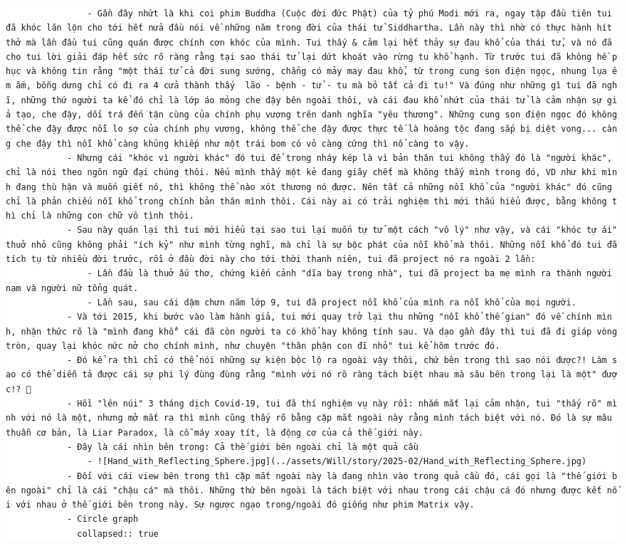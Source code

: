 					- Gần đây nhứt là khi coi phim Buddha (Cuộc đời đức Phật) của tỷ phú Modi mới ra, ngay tập đầu tiên tui đã khóc lăn lộn cho tới hết nửa đầu nói về những năm trong đời của thái tử Siddhartha. Lần này thì nhờ có thực hành hít thở mà lần đầu tui cũng quán được chính cơn khóc của mình. Tui thấy & cảm lại hết thảy sự đau khổ của thái tử, và nó đã cho tui lời giải đáp hết sức rõ ràng rằng tại sao thái tử lại dứt khoát vào rừng tu khổ hạnh. Từ trước tui đã không hề phục và không tin rằng "một thái tử cả đời sung sướng, chẳng có mảy may đau khổ, từ trong cung son điện ngọc, nhung lụa êm ấm, bỗng dưng chỉ có đi ra 4 cửa thành thấy  lão - bệnh - tử - tu mà bỏ tất cả đi tu!" Và đúng như những gì tui đã nghĩ, những thứ người ta kể đó chỉ là lớp áo mỏng che đậy bên ngoài thôi, và cái đau khổ nhứt của thái tử là cảm nhận sự giả tạo, che đậy, dối trá đến tận cùng của chính phụ vương trên danh nghĩa "yêu thương". Những cung son điện ngọc đó không thể che đậy được nỗi lo sợ của chính phụ vương, không thể che đậy được thực tế là hoàng tộc đang sắp bị diệt vong... càng che đậy thì nỗi khổ càng khủng khiếp như một trái bom có vỏ càng cứng thì nổ càng to vậy.
				- Nhưng cái "khóc vì người khác" đó tui để trong nháy kép là vì bản thân tui không thấy đó là "người khác", chỉ là nói theo ngôn ngữ đại chúng thôi. Nếu mình thấy một kẻ đang giãy chết mà không thấy mình trong đó, VD như khi mình đang thù hận và muốn giết nó, thì không thể nào xót thương nó được. Nên tất cả những nỗi khổ của "người khác" đó cũng chỉ là phản chiếu nỗi khổ trong chính bản thân mình thôi. Cái này ai có trải nghiệm thì mới thấu hiểu được, bằng không thì chỉ là những con chữ vô tình thôi.
				- Sau này quán lại thì tui mới hiểu tại sao tui lại muốn tự tử một cách "vô lý" như vậy, và cái "khóc tự ái" thuở nhỏ cũng không phải "ích kỷ" như mình từng nghĩ, mà chỉ là sự bộc phát của nỗi khổ mà thôi. Những nỗi khổ đó tui đã tích tụ từ nhiều đời trước, rồi ở đầu đời này cho tới thời thanh niên, tui đã project nó ra ngoài 2 lần:
					- Lần đầu là thuở ấu thơ, chứng kiến cảnh "dĩa bay trong nhà", tui đã project ba mẹ mình ra thành người nam và người nữ tổng quát.
					- Lần sau, sau cái dậm chưn năm lớp 9, tui đã project nỗi khổ của mình ra nỗi khổ của mọi người.
				- Và tới 2015, khi bước vào làm hành giả, tui mới quay trở lại thu những "nỗi khổ thế gian" đó về chính mình, nhận thức rõ là "mình đang khổ" cái đã còn người ta có khổ hay không tính sau. Và dạo gần đây thì tui đã đi giáp vòng tròn, quay lại khóc nức nở cho chính mình, như chuyện "thân phận con đĩ nhỏ" tui kể hôm trước đó.
				- Đó kể ra thì chỉ có thể nói những sự kiện bộc lộ ra ngoài vậy thôi, chứ bên trong thì sao nói được?! Làm sao có thể diễn tả được cái sự phi lý đùng đùng rằng "mình với nó rõ ràng tách biệt nhau mà sâu bên trong lại là một" được!? 🤪
				- Hồi "lên núi" 3 tháng dịch Covid-19, tui đã thí nghiệm vụ này rồi: nhắm mắt lại cảm nhận, tui "thấy rõ" mình với nó là một, nhưng mở mắt ra thì mình cũng thấy rõ bằng cặp mắt ngoài này rằng mình tách biệt với nó. Đó là sự mâu thuẫn cơ bản, là Liar Paradox, là cỗ máy xoay tít, là động cơ của cả thế giới này.
				- Đây là cái nhìn bên trong: Cả thế giới bên ngoài chỉ là một quả cầu
					- ![Hand_with_Reflecting_Sphere.jpg](../assets/Will/story/2025-02/Hand_with_Reflecting_Sphere.jpg)
				- Đối với cái view bên trong thì cặp mắt ngoài này là đang nhìn vào trong quả cầu đó, cái gọi là "thế giới bên ngoài" chỉ là cái "chậu cá" mà thôi. Những thứ bên ngoài là tách biệt với nhau trong cái chậu cá đó nhưng được kết nối với nhau ở thế giới bên trong này. Sự ngược ngạo trong/ngoài đó giống như phim Matrix vậy.
				- Circle graph
				  collapsed:: true